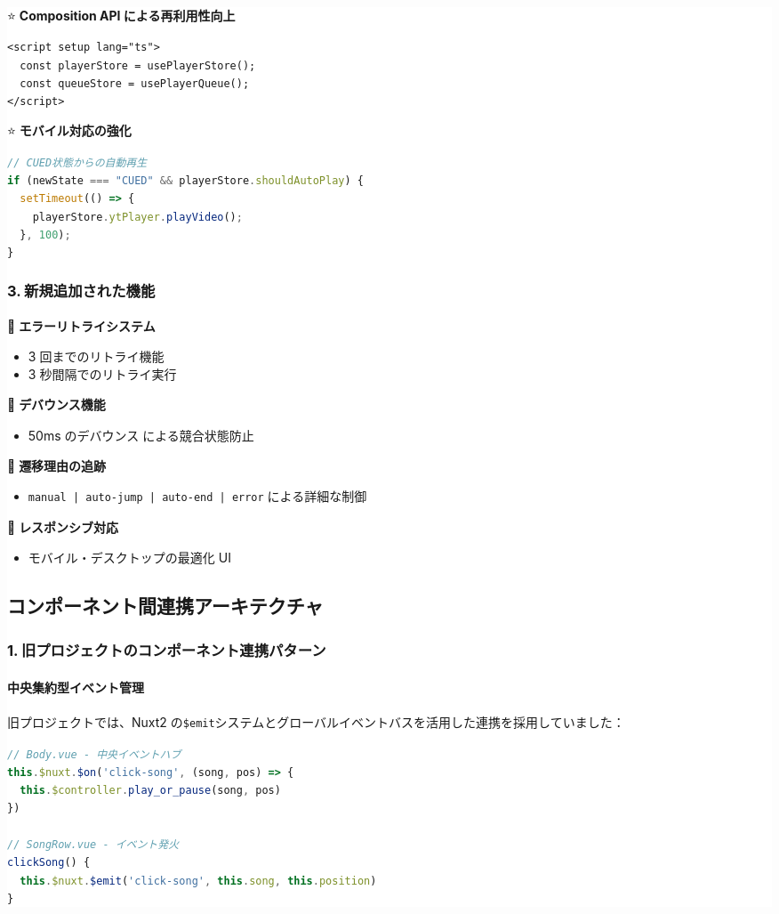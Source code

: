 ⭐ **Composition API による再利用性向上**

```vue
<script setup lang="ts">
  const playerStore = usePlayerStore();
  const queueStore = usePlayerQueue();
</script>
```

⭐ **モバイル対応の強化**

```javascript
// CUED状態からの自動再生
if (newState === "CUED" && playerStore.shouldAutoPlay) {
  setTimeout(() => {
    playerStore.ytPlayer.playVideo();
  }, 100);
}
```

### 3. 新規追加された機能

🚀 **エラーリトライシステム**

- 3 回までのリトライ機能
- 3 秒間隔でのリトライ実行

🚀 **デバウンス機能**

- 50ms のデバウンス による競合状態防止

🚀 **遷移理由の追跡**

- `manual | auto-jump | auto-end | error` による詳細な制御

🚀 **レスポンシブ対応**

- モバイル・デスクトップの最適化 UI

## コンポーネント間連携アーキテクチャ

### 1. 旧プロジェクトのコンポーネント連携パターン

#### 中央集約型イベント管理

旧プロジェクトでは、Nuxt2 の`$emit`システムとグローバルイベントバスを活用した連携を採用していました：

```javascript
// Body.vue - 中央イベントハブ
this.$nuxt.$on('click-song', (song, pos) => {
  this.$controller.play_or_pause(song, pos)
})

// SongRow.vue - イベント発火
clickSong() {
  this.$nuxt.$emit('click-song', this.song, this.position)
}
```
